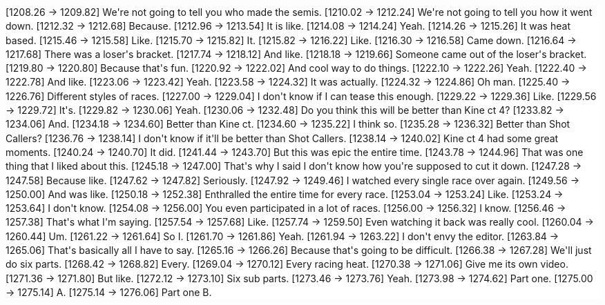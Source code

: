 [1208.26 → 1209.82] We're not going to tell you who made the semis.
[1210.02 → 1212.24] We're not going to tell you how it went down.
[1212.32 → 1212.68] Because.
[1212.96 → 1213.54] It is like.
[1214.08 → 1214.24] Yeah.
[1214.26 → 1215.26] It was heat based.
[1215.46 → 1215.58] Like.
[1215.70 → 1215.82] It.
[1215.82 → 1216.22] Like.
[1216.30 → 1216.58] Came down.
[1216.64 → 1217.68] There was a loser's bracket.
[1217.74 → 1218.12] And like.
[1218.18 → 1219.66] Someone came out of the loser's bracket.
[1219.80 → 1220.80] Because that's fun.
[1220.92 → 1222.02] And cool way to do things.
[1222.10 → 1222.26] Yeah.
[1222.40 → 1222.78] And like.
[1223.06 → 1223.42] Yeah.
[1223.58 → 1224.32] It was actually.
[1224.32 → 1224.86] Oh man.
[1225.40 → 1226.76] Different styles of races.
[1227.00 → 1229.04] I don't know if I can tease this enough.
[1229.22 → 1229.36] Like.
[1229.56 → 1229.72] It's.
[1229.82 → 1230.06] Yeah.
[1230.06 → 1232.48] Do you think this will be better than Kine ct 4?
[1233.82 → 1234.06] And.
[1234.18 → 1234.60] Better than Kine ct.
[1234.60 → 1235.22] I think so.
[1235.28 → 1236.32] Better than Shot Callers?
[1236.76 → 1238.14] I don't know if it'll be better than Shot Callers.
[1238.14 → 1240.02] Kine ct 4 had some great moments.
[1240.24 → 1240.70] It did.
[1241.44 → 1243.70] But this was epic the entire time.
[1243.78 → 1244.96] That was one thing that I liked about this.
[1245.18 → 1247.00] That's why I said I don't know how you're supposed to cut it down.
[1247.28 → 1247.58] Because like.
[1247.62 → 1247.82] Seriously.
[1247.92 → 1249.46] I watched every single race over again.
[1249.56 → 1250.00] And was like.
[1250.18 → 1252.38] Enthralled the entire time for every race.
[1253.04 → 1253.24] Like.
[1253.24 → 1253.64] I don't know.
[1254.08 → 1256.00] You even participated in a lot of races.
[1256.00 → 1256.32] I know.
[1256.46 → 1257.38] That's what I'm saying.
[1257.54 → 1257.68] Like.
[1257.74 → 1259.50] Even watching it back was really cool.
[1260.04 → 1260.44] Um.
[1261.22 → 1261.64] So I.
[1261.70 → 1261.86] Yeah.
[1261.94 → 1263.22] I don't envy the editor.
[1263.84 → 1265.06] That's basically all I have to say.
[1265.16 → 1266.26] Because that's going to be difficult.
[1266.38 → 1267.28] We'll just do six parts.
[1268.42 → 1268.82] Every.
[1269.04 → 1270.12] Every racing heat.
[1270.38 → 1271.06] Give me its own video.
[1271.36 → 1271.80] But like.
[1272.12 → 1273.10] Six sub parts.
[1273.46 → 1273.76] Yeah.
[1273.98 → 1274.62] Part one.
[1275.00 → 1275.14] A.
[1275.14 → 1276.06] Part one B.